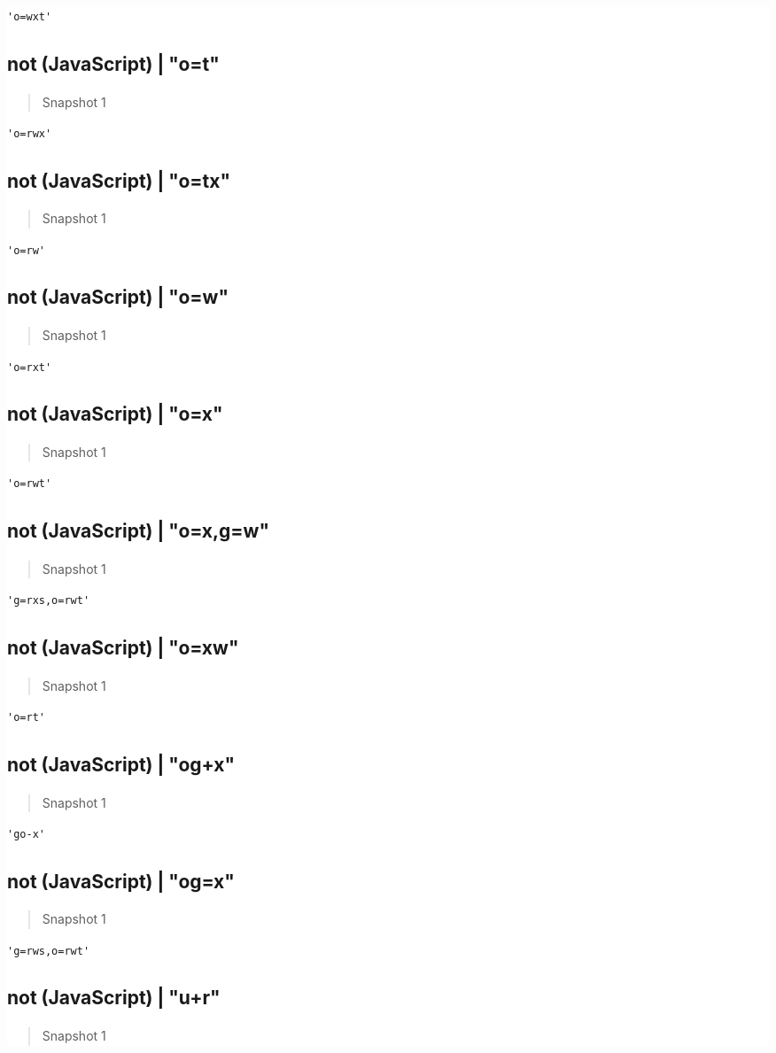     'o=wxt'

## not (JavaScript) | "o=t"

> Snapshot 1

    'o=rwx'

## not (JavaScript) | "o=tx"

> Snapshot 1

    'o=rw'

## not (JavaScript) | "o=w"

> Snapshot 1

    'o=rxt'

## not (JavaScript) | "o=x"

> Snapshot 1

    'o=rwt'

## not (JavaScript) | "o=x,g=w"

> Snapshot 1

    'g=rxs,o=rwt'

## not (JavaScript) | "o=xw"

> Snapshot 1

    'o=rt'

## not (JavaScript) | "og+x"

> Snapshot 1

    'go-x'

## not (JavaScript) | "og=x"

> Snapshot 1

    'g=rws,o=rwt'

## not (JavaScript) | "u+r"

> Snapshot 1
